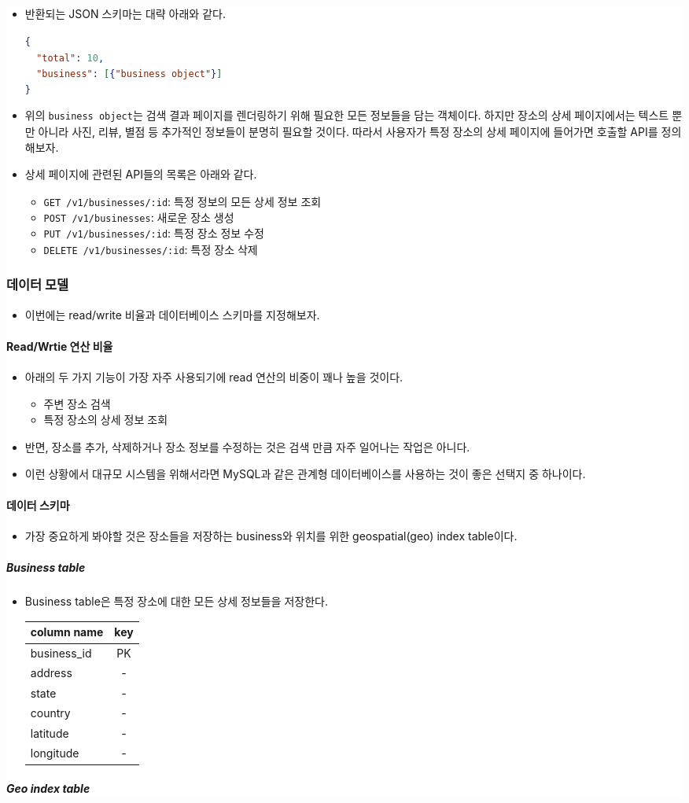 - 반환되는 JSON 스키마는 대략 아래와 같다.

  ```json
  {
  	"total": 10,
  	"business": [{"business object"}]
  }
  ```

- 위의 `business object`는 검색 결과 페이지를 렌더링하기 위해 필요한 모든 정보들을 담는 객체이다.
  하지만 장소의 상세 페이지에서는 텍스트 뿐만 아니라 사진, 리뷰, 별점 등 추가적인 정보들이 분명히 필요할 것이다.
  따라서 사용자가 특정 장소의 상세 페이지에 들어가면 호출할 API를 정의해보자.

- 상세 페이지에 관련된 API들의 목록은 아래와 같다.

  - `GET /v1/businesses/:id`: 특정 정보의 모든 상세 정보 조회
  - `POST /v1/businesses`: 새로운 장소 생성
  - `PUT /v1/businesses/:id`: 특정 장소 정보 수정
  - `DELETE /v1/businesses/:id`: 특정 장소 삭제

### 데이터 모델

- 이번에는 read/write 비율과 데이터베이스 스키마를 지정해보자.

#### Read/Wrtie 연산 비율

- 아래의 두 가지 기능이 가장 자주 사용되기에 read 연산의 비중이 꽤나 높을 것이다.

  - 주변 장소 검색
  - 특정 장소의 상세 정보 조회

- 반면, 장소를 추가, 삭제하거나 장소 정보를 수정하는 것은 검색 만큼 자주 일어나는 작업은 아니다.

- 이런 상황에서 대규모 시스템을 위해서라면 MySQL과 같은 관계형 데이터베이스를 사용하는 것이 좋은 선택지 중 하나이다.

#### 데이터 스키마

- 가장 중요하게 봐야할 것은 장소들을 저장하는 business와 위치를 위한 geospatial(geo) index table이다.

##### Business table

- Business table은 특정 장소에 대한 모든 상세 정보들을 저장한다.

  | column name | key |
  | :---------- | :-: |
  | business_id | PK  |
  | address     |  -  |
  | state       |  -  |
  | country     |  -  |
  | latitude    |  -  |
  | longitude   |  -  |

##### Geo index table

